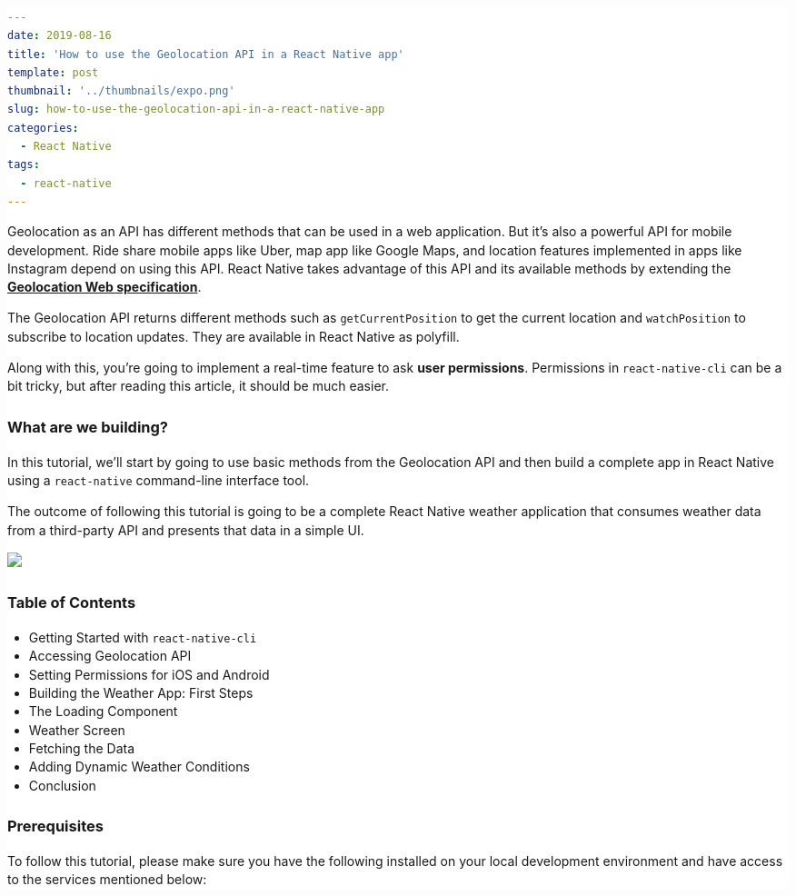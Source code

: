 ```yaml
---
date: 2019-08-16
title: 'How to use the Geolocation API in a React Native app'
template: post
thumbnail: '../thumbnails/expo.png'
slug: how-to-use-the-geolocation-api-in-a-react-native-app
categories:
  - React Native
tags:
  - react-native
---
```


Geolocation as an API has different methods that can be used in a web application. But it’s also a powerful API for mobile development. Ride share mobile apps like Uber, map app like Google Maps, and location features implemented in apps like Instagram depend on using this API. React Native takes advantage of this API and its available methods by extending the [**Geolocation Web specification**](https://developer.mozilla.org/en-US/docs/Web/API/Geolocation).

The Geolocation API returns different methods such as `getCurrentPosition` to get the current location and `watchPosition` to subscribe to location updates. They are available in React Native as polyfill.

Along with this, you’re going to implement a real-time feature to ask **user permissions**. Permissions in `react-native-cli` can be a bit tricky, but after reading this article, it should be much easier.

### **What are we building?**

In this tutorial, we’ll start by going to use basic methods from the Geolocation API and then build a complete app in React Native using a `react-native` command-line interface tool.

The outcome of following this tutorial is going to be a complete React Native weather application that consumes weather data from a third-party API and presents that data in a simple UI.

![](https://cdn-images-1.medium.com/max/800/1*PMstW38hq0Zza4T8mZr6qg.png)

### **Table of Contents**

- Getting Started with `react-native-cli`
- Accessing Geolocation API
- Setting Permissions for iOS and Android
- Building the Weather App: First Steps
- The Loading Component
- Weather Screen
- Fetching the Data
- Adding Dynamic Weather Conditions
- Conclusion

### Prerequisites

To follow this tutorial, please make sure you have the following installed on your local development environment and have access to the services mentioned below:
